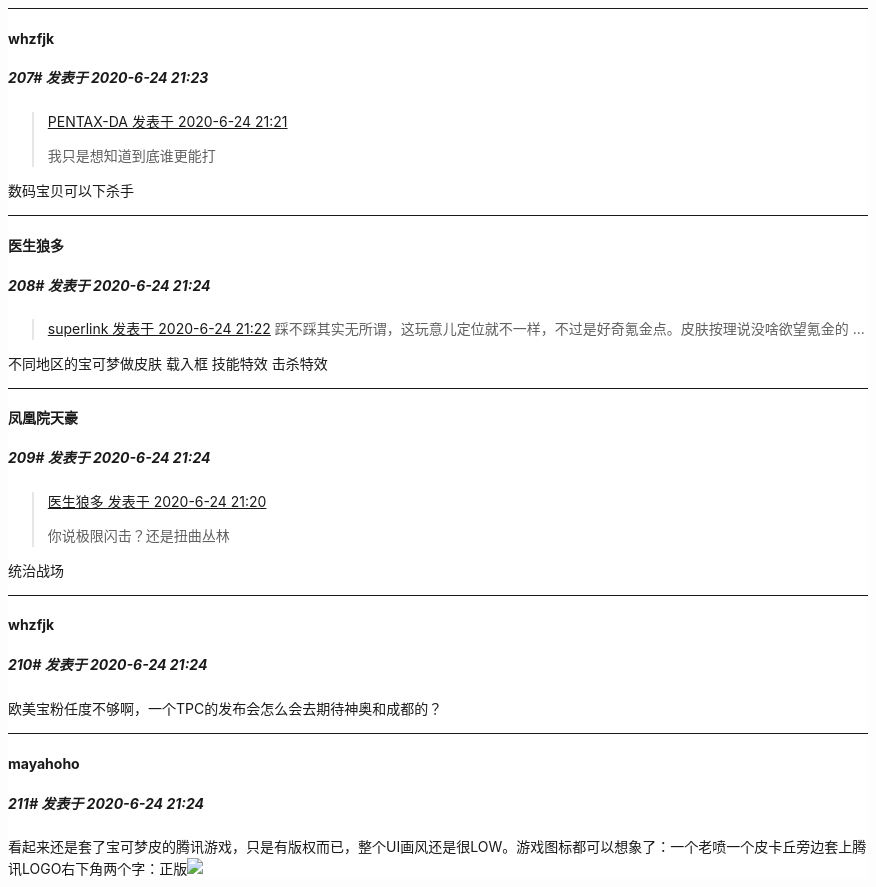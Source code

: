 
-----

####  whzfjk  
##### 207#       发表于 2020-6-24 21:23


<blockquote><a href="httphttps://bbs.saraba1st.com/2b/forum.php?mod=redirect&amp;goto=findpost&amp;pid=47939805&amp;ptid=1943868" target="_blank">PENTAX-DA 发表于 2020-6-24 21:21</a>

我只是想知道到底谁更能打</blockquote>
数码宝贝可以下杀手


-----

####  医生狼多  
##### 208#       发表于 2020-6-24 21:24


<blockquote><a href="httphttps://bbs.saraba1st.com/2b/forum.php?mod=redirect&amp;goto=findpost&amp;pid=47939814&amp;ptid=1943868" target="_blank">superlink 发表于 2020-6-24 21:22</a>
踩不踩其实无所谓，这玩意儿定位就不一样，不过是好奇氪金点。皮肤按理说没啥欲望氪金的 ...</blockquote>
不同地区的宝可梦做皮肤
载入框
技能特效
击杀特效


-----

####  凤凰院天豪  
##### 209#       发表于 2020-6-24 21:24


<blockquote><a href="httphttps://bbs.saraba1st.com/2b/forum.php?mod=redirect&amp;goto=findpost&amp;pid=47939784&amp;ptid=1943868" target="_blank">医生狼多 发表于 2020-6-24 21:20</a>

你说极限闪击？还是扭曲丛林</blockquote>
统治战场


-----

####  whzfjk  
##### 210#       发表于 2020-6-24 21:24


欧美宝粉任度不够啊，一个TPC的发布会怎么会去期待神奥和成都的？


-----

####  mayahoho  
##### 211#       发表于 2020-6-24 21:24


看起来还是套了宝可梦皮的腾讯游戏，只是有版权而已，整个UI画风还是很LOW。游戏图标都可以想象了：一个老喷一个皮卡丘旁边套上腾讯LOGO右下角两个字：正版<img src="https://static.saraba1st.com/image/smiley/face2017/057.png" referrerpolicy="no-referrer">
